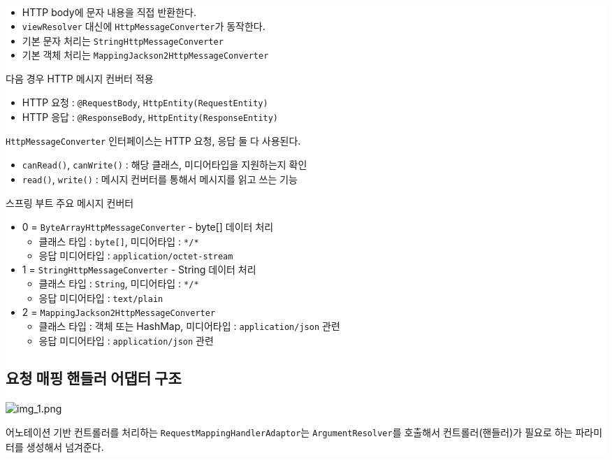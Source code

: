 - HTTP body에 문자 내용을 직접 반환한다.
- `viewResolver` 대신에 `HttpMessageConverter`가 동작한다.
- 기본 문자 처리는 `StringHttpMessageConverter`
- 기본 객체 처리는 `MappingJackson2HttpMessageConverter`

다음 경우 HTTP 메시지 컨버터 적용
- HTTP 요청 : `@RequestBody`, `HttpEntity(RequestEntity)`
- HTTP 응답 : `@ResponseBody`, `HttpEntity(ResponseEntity)`

`HttpMessageConverter` 인터페이스는 HTTP 요청, 응답 둘 다 사용된다.
- `canRead()`, `canWrite()` : 해당 클래스, 미디어타입을 지원하는지 확인
- `read()`, `write()` : 메시지 컨버터를 통해서 메시지를 읽고 쓰는 기능


스프링 부트 주요 메시지 컨버터
- 0 = `ByteArrayHttpMessageConverter` - byte[] 데이터 처리
  - 클래스 타입 : `byte[]`, 미디어타입 : `*/*`
  - 응답 미디어타입 : `application/octet-stream`
- 1 = `StringHttpMessageConverter` - String 데이터 처리
  - 클래스 타입 : `String`, 미디어타입 : `*/*`
  - 응답 미디어타입 : `text/plain`
- 2 = `MappingJackson2HttpMessageConverter`
  - 클래스 타입 : 객체 또는 HashMap, 미디어타입 : `application/json` 관련
  - 응답 미디어타입 : `application/json` 관련

## 요청 매핑 핸들러 어댑터 구조

![img_1.png](image/img_1.png)

어노테이션 기반 컨트롤러를 처리하는 `RequestMappingHandlerAdaptor`는 `ArgumentResolver`를 호출해서 컨트롤러(핸들러)가 필요로 하는
파라미터를 생성해서 넘겨준다.
